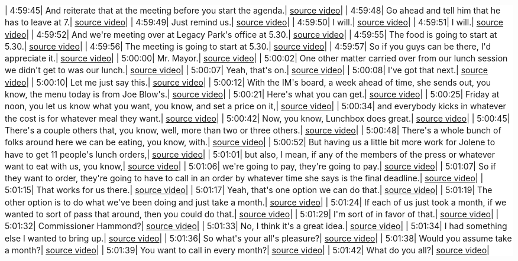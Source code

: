 | 4:59:45| And reiterate that at the meeting before you start the agenda.| [source video](https://archive.org/details/cocomr267120924?start=17985)|
| 4:59:48| Go ahead and tell him that he has to leave at 7.| [source video](https://archive.org/details/cocomr267120924?start=17988)|
| 4:59:49| Just remind us.| [source video](https://archive.org/details/cocomr267120924?start=17989)|
| 4:59:50| I will.| [source video](https://archive.org/details/cocomr267120924?start=17990)|
| 4:59:51| I will.| [source video](https://archive.org/details/cocomr267120924?start=17991)|
| 4:59:52| And we're meeting over at Legacy Park's office at 5.30.| [source video](https://archive.org/details/cocomr267120924?start=17992)|
| 4:59:55| The food is going to start at 5.30.| [source video](https://archive.org/details/cocomr267120924?start=17995)|
| 4:59:56| The meeting is going to start at 5.30.| [source video](https://archive.org/details/cocomr267120924?start=17996)|
| 4:59:57| So if you guys can be there, I'd appreciate it.| [source video](https://archive.org/details/cocomr267120924?start=17997)|
| 5:00:00| Mr. Mayor.| [source video](https://archive.org/details/cocomr267120924?start=18000)|
| 5:00:02| One other matter carried over from our lunch session we didn't get to was our lunch.| [source video](https://archive.org/details/cocomr267120924?start=18002)|
| 5:00:07| Yeah, that's on.| [source video](https://archive.org/details/cocomr267120924?start=18007)|
| 5:00:08| I've got that next.| [source video](https://archive.org/details/cocomr267120924?start=18008)|
| 5:00:10| Let me just say this.| [source video](https://archive.org/details/cocomr267120924?start=18010)|
| 5:00:12| With the IM's board, a week ahead of time, she sends out, you know, the menu today is from Joe Blow's.| [source video](https://archive.org/details/cocomr267120924?start=18012)|
| 5:00:21| Here's what you can get.| [source video](https://archive.org/details/cocomr267120924?start=18021)|
| 5:00:25| Friday at noon, you let us know what you want, you know, and set a price on it,| [source video](https://archive.org/details/cocomr267120924?start=18025)|
| 5:00:34| and everybody kicks in whatever the cost is for whatever meal they want.| [source video](https://archive.org/details/cocomr267120924?start=18034)|
| 5:00:42| Now, you know, Lunchbox does great.| [source video](https://archive.org/details/cocomr267120924?start=18042)|
| 5:00:45| There's a couple others that, you know, well, more than two or three others.| [source video](https://archive.org/details/cocomr267120924?start=18045)|
| 5:00:48| There's a whole bunch of folks around here we can be eating, you know, with.| [source video](https://archive.org/details/cocomr267120924?start=18048)|
| 5:00:52| But having us a little bit more work for Jolene to have to get 11 people's lunch orders,| [source video](https://archive.org/details/cocomr267120924?start=18052)|
| 5:01:01| but also, I mean, if any of the members of the press or whatever want to eat with us, you know,| [source video](https://archive.org/details/cocomr267120924?start=18061)|
| 5:01:06| we're going to pay, they're going to pay.| [source video](https://archive.org/details/cocomr267120924?start=18066)|
| 5:01:07| So if they want to order, they're going to have to call in an order by whatever time she says is the final deadline.| [source video](https://archive.org/details/cocomr267120924?start=18067)|
| 5:01:15| That works for us there.| [source video](https://archive.org/details/cocomr267120924?start=18075)|
| 5:01:17| Yeah, that's one option we can do that.| [source video](https://archive.org/details/cocomr267120924?start=18077)|
| 5:01:19| The other option is to do what we've been doing and just take a month.| [source video](https://archive.org/details/cocomr267120924?start=18079)|
| 5:01:24| If each of us just took a month, if we wanted to sort of pass that around, then you could do that.| [source video](https://archive.org/details/cocomr267120924?start=18084)|
| 5:01:29| I'm sort of in favor of that.| [source video](https://archive.org/details/cocomr267120924?start=18089)|
| 5:01:32| Commissioner Hammond?| [source video](https://archive.org/details/cocomr267120924?start=18092)|
| 5:01:33| No, I think it's a great idea.| [source video](https://archive.org/details/cocomr267120924?start=18093)|
| 5:01:34| I had something else I wanted to bring up.| [source video](https://archive.org/details/cocomr267120924?start=18094)|
| 5:01:36| So what's your all's pleasure?| [source video](https://archive.org/details/cocomr267120924?start=18096)|
| 5:01:38| Would you assume take a month?| [source video](https://archive.org/details/cocomr267120924?start=18098)|
| 5:01:39| You want to call in every month?| [source video](https://archive.org/details/cocomr267120924?start=18099)|
| 5:01:42| What do you all?| [source video](https://archive.org/details/cocomr267120924?start=18102)|